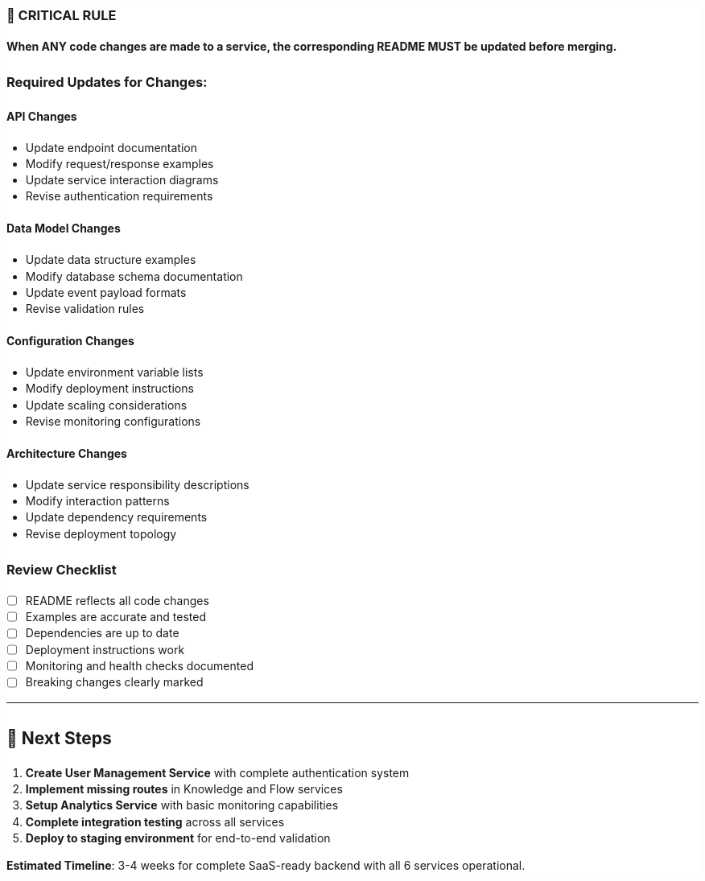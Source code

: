### **🚨 CRITICAL RULE**
**When ANY code changes are made to a service, the corresponding README MUST be updated before merging.**

### **Required Updates for Changes:**

#### **API Changes**
- Update endpoint documentation
- Modify request/response examples
- Update service interaction diagrams
- Revise authentication requirements

#### **Data Model Changes**
- Update data structure examples
- Modify database schema documentation
- Update event payload formats
- Revise validation rules

#### **Configuration Changes**
- Update environment variable lists
- Modify deployment instructions
- Update scaling considerations
- Revise monitoring configurations

#### **Architecture Changes**
- Update service responsibility descriptions
- Modify interaction patterns
- Update dependency requirements
- Revise deployment topology

### **Review Checklist**
- [ ] README reflects all code changes
- [ ] Examples are accurate and tested
- [ ] Dependencies are up to date
- [ ] Deployment instructions work
- [ ] Monitoring and health checks documented
- [ ] Breaking changes clearly marked

---

## 🎯 **Next Steps**

1. **Create User Management Service** with complete authentication system
2. **Implement missing routes** in Knowledge and Flow services  
3. **Setup Analytics Service** with basic monitoring capabilities
4. **Complete integration testing** across all services
5. **Deploy to staging environment** for end-to-end validation

**Estimated Timeline**: 3-4 weeks for complete SaaS-ready backend with all 6 services operational.